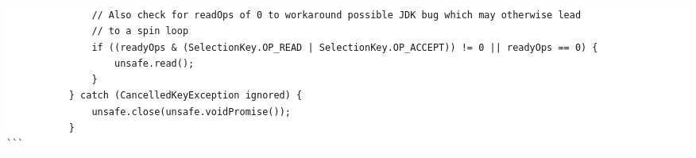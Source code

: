                    // Also check for readOps of 0 to workaround possible JDK bug which may otherwise lead
                   // to a spin loop
                   if ((readyOps & (SelectionKey.OP_READ | SelectionKey.OP_ACCEPT)) != 0 || readyOps == 0) {
                       unsafe.read();
                   }
               } catch (CancelledKeyException ignored) {
                   unsafe.close(unsafe.voidPromise());
               }
    ```

